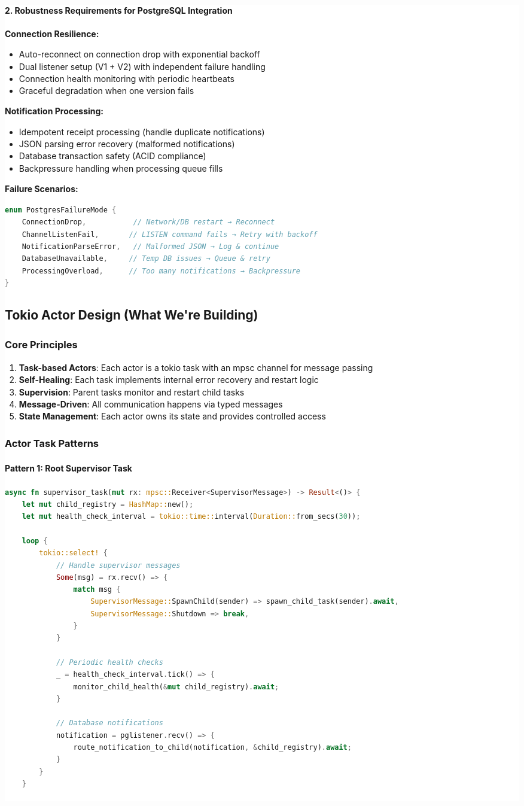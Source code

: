 #### 2. Robustness Requirements for PostgreSQL Integration

**Connection Resilience:**
- Auto-reconnect on connection drop with exponential backoff
- Dual listener setup (V1 + V2) with independent failure handling
- Connection health monitoring with periodic heartbeats
- Graceful degradation when one version fails

**Notification Processing:**
- Idempotent receipt processing (handle duplicate notifications)
- JSON parsing error recovery (malformed notifications)
- Database transaction safety (ACID compliance)
- Backpressure handling when processing queue fills

**Failure Scenarios:**
```rust
enum PostgresFailureMode {
    ConnectionDrop,           // Network/DB restart → Reconnect
    ChannelListenFail,       // LISTEN command fails → Retry with backoff  
    NotificationParseError,   // Malformed JSON → Log & continue
    DatabaseUnavailable,     // Temp DB issues → Queue & retry
    ProcessingOverload,      // Too many notifications → Backpressure
}
```

## Tokio Actor Design (What We're Building)

### Core Principles
1. **Task-based Actors**: Each actor is a tokio task with an mpsc channel for message passing
2. **Self-Healing**: Each task implements internal error recovery and restart logic
3. **Supervision**: Parent tasks monitor and restart child tasks
4. **Message-Driven**: All communication happens via typed messages
5. **State Management**: Each actor owns its state and provides controlled access

### Actor Task Patterns

#### Pattern 1: Root Supervisor Task
```rust
async fn supervisor_task(mut rx: mpsc::Receiver<SupervisorMessage>) -> Result<()> {
    let mut child_registry = HashMap::new();
    let mut health_check_interval = tokio::time::interval(Duration::from_secs(30));
    
    loop {
        tokio::select! {
            // Handle supervisor messages
            Some(msg) = rx.recv() => {
                match msg {
                    SupervisorMessage::SpawnChild(sender) => spawn_child_task(sender).await,
                    SupervisorMessage::Shutdown => break,
                }
            }
            
            // Periodic health checks
            _ = health_check_interval.tick() => {
                monitor_child_health(&mut child_registry).await;
            }
            
            // Database notifications
            notification = pglistener.recv() => {
                route_notification_to_child(notification, &child_registry).await;
            }
        }
    }
    
```